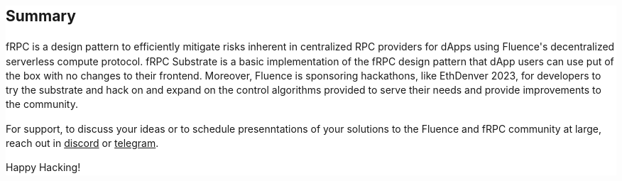 
## Summary

fRPC is a design pattern to efficiently mitigate risks inherent in centralized RPC providers for dApps using Fluence's decentralized serverless compute protocol. fRPC Substrate is a basic implementation of the fRPC design pattern that dApp users can use put of the box with no changes to their frontend. Moreover, Fluence is sponsoring hackathons, like EthDenver 2023, for developers to try the substrate and hack on and expand on the control algorithms provided to serve their needs and provide improvements to the community.

For support, to discuss your ideas or to schedule presenntations of your solutions to the Fluence and fRPC community at large, reach out in [discord]("https://fluence.chat") or [telegram](https://t.me/fluence_project).

Happy Hacking!
